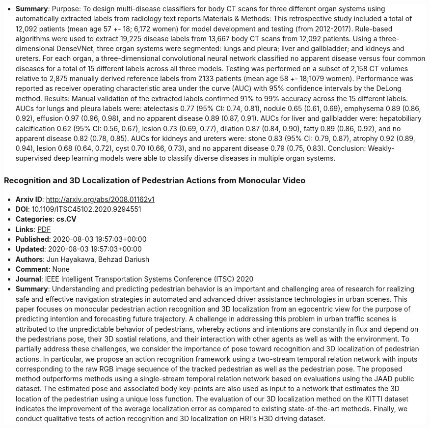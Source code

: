 - **Summary**: Purpose: To design multi-disease classifiers for body CT scans for three different organ systems using automatically extracted labels from radiology text reports.Materials & Methods: This retrospective study included a total of 12,092 patients (mean age 57 +- 18; 6,172 women) for model development and testing (from 2012-2017). Rule-based algorithms were used to extract 19,225 disease labels from 13,667 body CT scans from 12,092 patients. Using a three-dimensional DenseVNet, three organ systems were segmented: lungs and pleura; liver and gallbladder; and kidneys and ureters. For each organ, a three-dimensional convolutional neural network classified no apparent disease versus four common diseases for a total of 15 different labels across all three models. Testing was performed on a subset of 2,158 CT volumes relative to 2,875 manually derived reference labels from 2133 patients (mean age 58 +- 18;1079 women). Performance was reported as receiver operating characteristic area under the curve (AUC) with 95% confidence intervals by the DeLong method. Results: Manual validation of the extracted labels confirmed 91% to 99% accuracy across the 15 different labels. AUCs for lungs and pleura labels were: atelectasis 0.77 (95% CI: 0.74, 0.81), nodule 0.65 (0.61, 0.69), emphysema 0.89 (0.86, 0.92), effusion 0.97 (0.96, 0.98), and no apparent disease 0.89 (0.87, 0.91). AUCs for liver and gallbladder were: hepatobiliary calcification 0.62 (95% CI: 0.56, 0.67), lesion 0.73 (0.69, 0.77), dilation 0.87 (0.84, 0.90), fatty 0.89 (0.86, 0.92), and no apparent disease 0.82 (0.78, 0.85). AUCs for kidneys and ureters were: stone 0.83 (95% CI: 0.79, 0.87), atrophy 0.92 (0.89, 0.94), lesion 0.68 (0.64, 0.72), cyst 0.70 (0.66, 0.73), and no apparent disease 0.79 (0.75, 0.83). Conclusion: Weakly-supervised deep learning models were able to classify diverse diseases in multiple organ systems.



### Recognition and 3D Localization of Pedestrian Actions from Monocular Video
- **Arxiv ID**: http://arxiv.org/abs/2008.01162v1
- **DOI**: 10.1109/ITSC45102.2020.9294551
- **Categories**: **cs.CV**
- **Links**: [PDF](http://arxiv.org/pdf/2008.01162v1)
- **Published**: 2020-08-03 19:57:03+00:00
- **Updated**: 2020-08-03 19:57:03+00:00
- **Authors**: Jun Hayakawa, Behzad Dariush
- **Comment**: None
- **Journal**: IEEE Intelligent Transportation Systems Conference (ITSC) 2020
- **Summary**: Understanding and predicting pedestrian behavior is an important and challenging area of research for realizing safe and effective navigation strategies in automated and advanced driver assistance technologies in urban scenes. This paper focuses on monocular pedestrian action recognition and 3D localization from an egocentric view for the purpose of predicting intention and forecasting future trajectory. A challenge in addressing this problem in urban traffic scenes is attributed to the unpredictable behavior of pedestrians, whereby actions and intentions are constantly in flux and depend on the pedestrians pose, their 3D spatial relations, and their interaction with other agents as well as with the environment. To partially address these challenges, we consider the importance of pose toward recognition and 3D localization of pedestrian actions. In particular, we propose an action recognition framework using a two-stream temporal relation network with inputs corresponding to the raw RGB image sequence of the tracked pedestrian as well as the pedestrian pose. The proposed method outperforms methods using a single-stream temporal relation network based on evaluations using the JAAD public dataset. The estimated pose and associated body key-points are also used as input to a network that estimates the 3D location of the pedestrian using a unique loss function. The evaluation of our 3D localization method on the KITTI dataset indicates the improvement of the average localization error as compared to existing state-of-the-art methods. Finally, we conduct qualitative tests of action recognition and 3D localization on HRI's H3D driving dataset.
